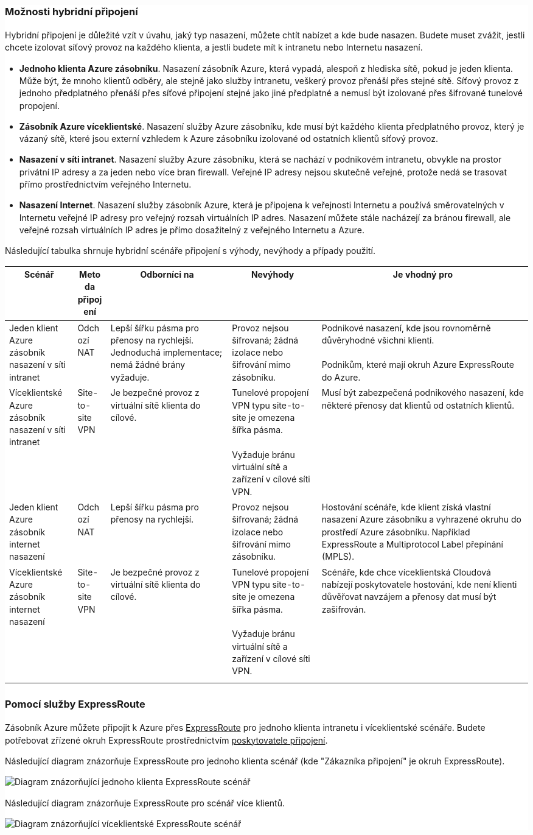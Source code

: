 ### <a name="hybrid-connectivity-options"></a>Možnosti hybridní připojení

Hybridní připojení je důležité vzít v úvahu, jaký typ nasazení, můžete chtít nabízet a kde bude nasazen. Budete muset zvážit, jestli chcete izolovat síťový provoz na každého klienta, a jestli budete mít k intranetu nebo Internetu nasazení.

- **Jednoho klienta Azure zásobníku**. Nasazení zásobník Azure, která vypadá, alespoň z hlediska sítě, pokud je jeden klienta. Může být, že mnoho klientů odběry, ale stejně jako služby intranetu, veškerý provoz přenáší přes stejné sítě. Síťový provoz z jednoho předplatného přenáší přes síťové připojení stejné jako jiné předplatné a nemusí být izolované přes šifrované tunelové propojení.

- **Zásobník Azure víceklientské**. Nasazení služby Azure zásobníku, kde musí být každého klienta předplatného provoz, který je vázaný sítě, které jsou externí vzhledem k Azure zásobníku izolované od ostatních klientů síťový provoz.
 
- **Nasazení v síti intranet**. Nasazení služby Azure zásobníku, která se nachází v podnikovém intranetu, obvykle na prostor privátní IP adresy a za jeden nebo více bran firewall. Veřejné IP adresy nejsou skutečně veřejné, protože nedá se trasovat přímo prostřednictvím veřejného Internetu.

- **Nasazení Internet**. Nasazení služby zásobník Azure, která je připojena k veřejnosti Internetu a používá směrovatelných v Internetu veřejné IP adresy pro veřejný rozsah virtuálních IP adres. Nasazení můžete stále nacházejí za bránou firewall, ale veřejné rozsah virtuálních IP adres je přímo dosažitelný z veřejného Internetu a Azure.
 
Následující tabulka shrnuje hybridní scénáře připojení s výhody, nevýhody a případy použití.

| Scénář | Metoda připojení | Odborníci na | Nevýhody | Je vhodný pro |
| -- | -- | --| -- | --|
| Jeden klient Azure zásobník nasazení v síti intranet | Odchozí NAT | Lepší šířku pásma pro přenosy na rychlejší. Jednoduchá implementace; nemá žádné brány vyžaduje. | Provoz nejsou šifrovaná; žádná izolace nebo šifrování mimo zásobníku. | Podnikové nasazení, kde jsou rovnoměrně důvěryhodné všichni klienti.<br><br>Podnikům, které mají okruh Azure ExpressRoute do Azure. |
| Víceklientské Azure zásobník nasazení v síti intranet | Site-to-site VPN | Je bezpečné provoz z virtuální sítě klienta do cílové. | Tunelové propojení VPN typu site-to-site je omezena šířka pásma.<br><br>Vyžaduje bránu virtuální sítě a zařízení v cílové síti VPN. | Musí být zabezpečená podnikového nasazení, kde některé přenosy dat klientů od ostatních klientů. |
| Jeden klient Azure zásobník internet nasazení | Odchozí NAT | Lepší šířku pásma pro přenosy na rychlejší. | Provoz nejsou šifrovaná; žádná izolace nebo šifrování mimo zásobníku. | Hostování scénáře, kde klient získá vlastní nasazení Azure zásobníku a vyhrazené okruhu do prostředí Azure zásobníku. Například ExpressRoute a Multiprotocol Label přepínání (MPLS).
| Víceklientské Azure zásobník internet nasazení | Site-to-site VPN | Je bezpečné provoz z virtuální sítě klienta do cílové. | Tunelové propojení VPN typu site-to-site je omezena šířka pásma.<br><br>Vyžaduje bránu virtuální sítě a zařízení v cílové síti VPN. | Scénáře, kde chce víceklientská Cloudová nabízejí poskytovatele hostování, kde není klienti důvěřovat navzájem a přenosy dat musí být zašifrován.
|  |  |  |  |  |

### <a name="using-expressroute"></a>Pomocí služby ExpressRoute

Zásobník Azure můžete připojit k Azure přes [ExpressRoute](https://docs.microsoft.com/azure/expressroute/expressroute-introduction) pro jednoho klienta intranetu i víceklientské scénáře. Budete potřebovat zřízené okruh ExpressRoute prostřednictvím [poskytovatele připojení](https://docs.microsoft.com/azure/expressroute/expressroute-locations).

Následující diagram znázorňuje ExpressRoute pro jednoho klienta scénář (kde "Zákazníka připojení" je okruh ExpressRoute).

![Diagram znázorňující jednoho klienta ExpressRoute scénář](media/azure-stack-datacenter-integration/ExpressRouteSingleTenant.PNG)

Následující diagram znázorňuje ExpressRoute pro scénář více klientů.

![Diagram znázorňující víceklientské ExpressRoute scénář](media/azure-stack-datacenter-integration/ExpressRouteMultiTenant.PNG)

